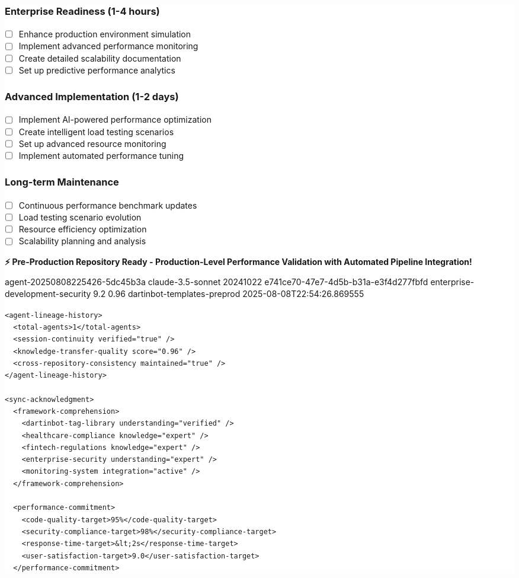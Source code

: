 ### Enterprise Readiness (1-4 hours)
- [ ] Enhance production environment simulation
- [ ] Implement advanced performance monitoring
- [ ] Create detailed scalability documentation
- [ ] Set up predictive performance analytics

### Advanced Implementation (1-2 days)
- [ ] Implement AI-powered performance optimization
- [ ] Create intelligent load testing scenarios
- [ ] Set up advanced resource monitoring
- [ ] Implement automated performance tuning

### Long-term Maintenance
- [ ] Continuous performance benchmark updates
- [ ] Load testing scenario evolution
- [ ] Resource efficiency optimization
- [ ] Scalability planning and analysis

**⚡ Pre-Production Repository Ready - Production-Level Performance Validation with Automated Pipeline Integration!**


<dartinbot-ai-lineage version="4.0.0" protocol="sync-ack-enhanced">
  <agent-acknowledgment-protocol>
    <current-agent>
      <agent-id>agent-20250808225426-5dc45b3a</agent-id>
      <model-name>claude-3.5-sonnet</model-name>
      <model-version>20241022</model-version>
      <session-id>e741ce70-47e7-4d5b-b31a-e3f4d277fbfd</session-id>
      <specialization>enterprise-development-security</specialization>
      <performance-score>9.2</performance-score>
      <context-retention>0.96</context-retention>
      <repository-context>dartinbot-templates-preprod</repository-context>
      <sync-timestamp>2025-08-08T22:54:26.869555</sync-timestamp>
    </current-agent>
    
    <agent-lineage-history>
      <total-agents>1</total-agents>
      <session-continuity verified="true" />
      <knowledge-transfer-quality score="0.96" />
      <cross-repository-consistency maintained="true" />
    </agent-lineage-history>
    
    <sync-acknowledgment>
      <framework-comprehension>
        <dartinbot-tag-library understanding="verified" />
        <healthcare-compliance knowledge="expert" />
        <fintech-regulations knowledge="expert" />
        <enterprise-security understanding="expert" />
        <monitoring-system integration="active" />
      </framework-comprehension>
      
      <performance-commitment>
        <code-quality-target>95%</code-quality-target>
        <security-compliance-target>98%</security-compliance-target>
        <response-time-target>&lt;2s</response-time-target>
        <user-satisfaction-target>9.0</user-satisfaction-target>
      </performance-commitment>
      